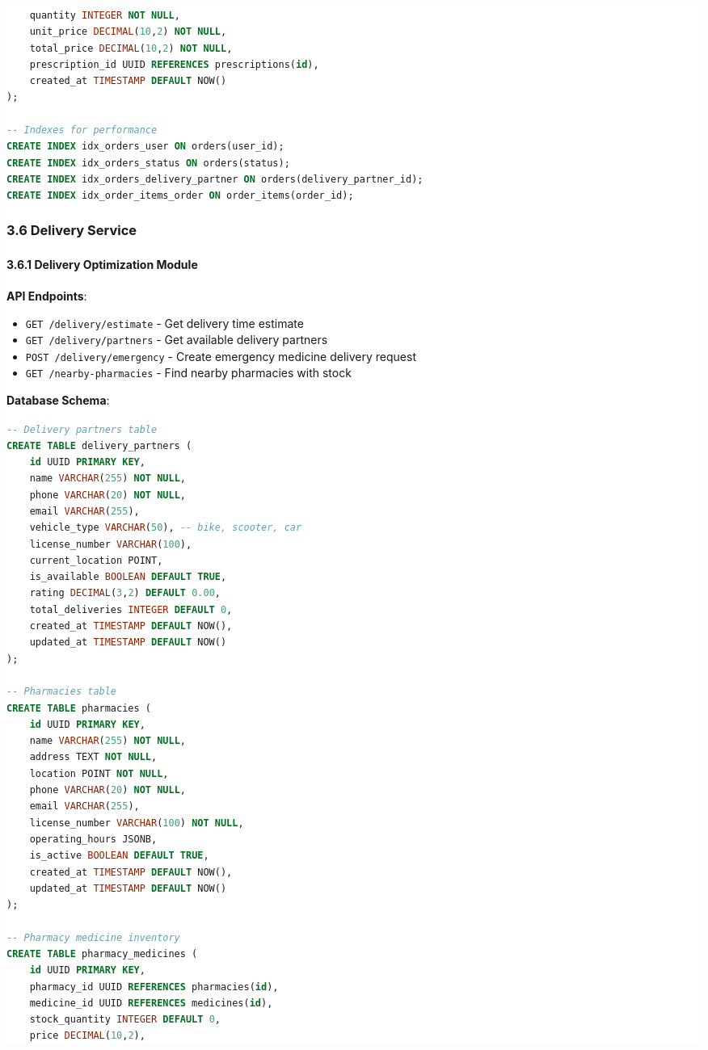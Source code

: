 ```sql
    quantity INTEGER NOT NULL,
    unit_price DECIMAL(10,2) NOT NULL,
    total_price DECIMAL(10,2) NOT NULL,
    prescription_id UUID REFERENCES prescriptions(id),
    created_at TIMESTAMP DEFAULT NOW()
);

-- Indexes for performance
CREATE INDEX idx_orders_user ON orders(user_id);
CREATE INDEX idx_orders_status ON orders(status);
CREATE INDEX idx_orders_delivery_partner ON orders(delivery_partner_id);
CREATE INDEX idx_order_items_order ON order_items(order_id);
```

### 3.6 Delivery Service

#### 3.6.1 Delivery Optimization Module
**API Endpoints**:
- `GET /delivery/estimate` - Get delivery time estimate
- `GET /delivery/partners` - Get available delivery partners
- `POST /delivery/emergency` - Create emergency medicine delivery request
- `GET /nearby-pharmacies` - Find nearby pharmacies with stock

**Database Schema**:
```sql
-- Delivery partners table
CREATE TABLE delivery_partners (
    id UUID PRIMARY KEY,
    name VARCHAR(255) NOT NULL,
    phone VARCHAR(20) NOT NULL,
    email VARCHAR(255),
    vehicle_type VARCHAR(50), -- bike, scooter, car
    license_number VARCHAR(100),
    current_location POINT,
    is_available BOOLEAN DEFAULT TRUE,
    rating DECIMAL(3,2) DEFAULT 0.00,
    total_deliveries INTEGER DEFAULT 0,
    created_at TIMESTAMP DEFAULT NOW(),
    updated_at TIMESTAMP DEFAULT NOW()
);

-- Pharmacies table
CREATE TABLE pharmacies (
    id UUID PRIMARY KEY,
    name VARCHAR(255) NOT NULL,
    address TEXT NOT NULL,
    location POINT NOT NULL,
    phone VARCHAR(20) NOT NULL,
    email VARCHAR(255),
    license_number VARCHAR(100) NOT NULL,
    operating_hours JSONB,
    is_active BOOLEAN DEFAULT TRUE,
    created_at TIMESTAMP DEFAULT NOW(),
    updated_at TIMESTAMP DEFAULT NOW()
);

-- Pharmacy medicine inventory
CREATE TABLE pharmacy_medicines (
    id UUID PRIMARY KEY,
    pharmacy_id UUID REFERENCES pharmacies(id),
    medicine_id UUID REFERENCES medicines(id),
    stock_quantity INTEGER DEFAULT 0,
    price DECIMAL(10,2),
```